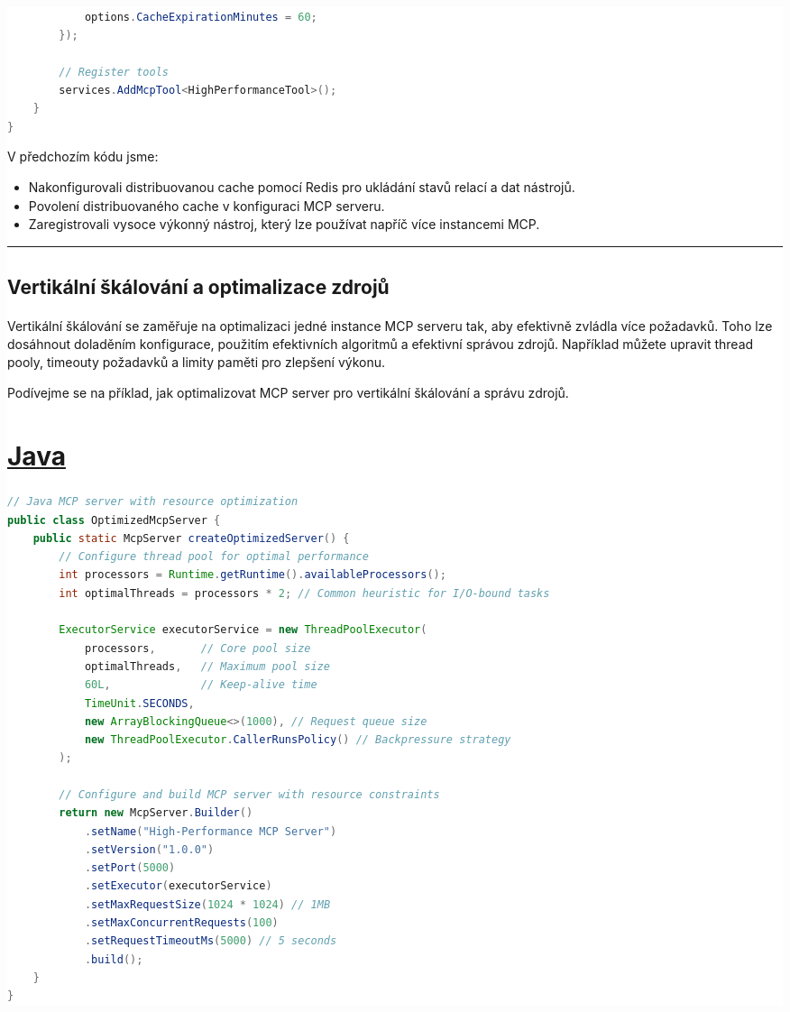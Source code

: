 ```csharp
            options.CacheExpirationMinutes = 60;
        });
        
        // Register tools
        services.AddMcpTool<HighPerformanceTool>();
    }
}
```

V předchozím kódu jsme:

- Nakonfigurovali distribuovanou cache pomocí Redis pro ukládání stavů relací a dat nástrojů.
- Povolení distribuovaného cache v konfiguraci MCP serveru.
- Zaregistrovali vysoce výkonný nástroj, který lze používat napříč více instancemi MCP.

---

## Vertikální škálování a optimalizace zdrojů

Vertikální škálování se zaměřuje na optimalizaci jedné instance MCP serveru tak, aby efektivně zvládla více požadavků. Toho lze dosáhnout doladěním konfigurace, použitím efektivních algoritmů a efektivní správou zdrojů. Například můžete upravit thread pooly, timeouty požadavků a limity paměti pro zlepšení výkonu.

Podívejme se na příklad, jak optimalizovat MCP server pro vertikální škálování a správu zdrojů.

# [Java](../../../../05-AdvancedTopics/mcp-scaling)

```java
// Java MCP server with resource optimization
public class OptimizedMcpServer {
    public static McpServer createOptimizedServer() {
        // Configure thread pool for optimal performance
        int processors = Runtime.getRuntime().availableProcessors();
        int optimalThreads = processors * 2; // Common heuristic for I/O-bound tasks
        
        ExecutorService executorService = new ThreadPoolExecutor(
            processors,       // Core pool size
            optimalThreads,   // Maximum pool size 
            60L,              // Keep-alive time
            TimeUnit.SECONDS,
            new ArrayBlockingQueue<>(1000), // Request queue size
            new ThreadPoolExecutor.CallerRunsPolicy() // Backpressure strategy
        );
        
        // Configure and build MCP server with resource constraints
        return new McpServer.Builder()
            .setName("High-Performance MCP Server")
            .setVersion("1.0.0")
            .setPort(5000)
            .setExecutor(executorService)
            .setMaxRequestSize(1024 * 1024) // 1MB
            .setMaxConcurrentRequests(100)
            .setRequestTimeoutMs(5000) // 5 seconds
            .build();
    }
}
```
